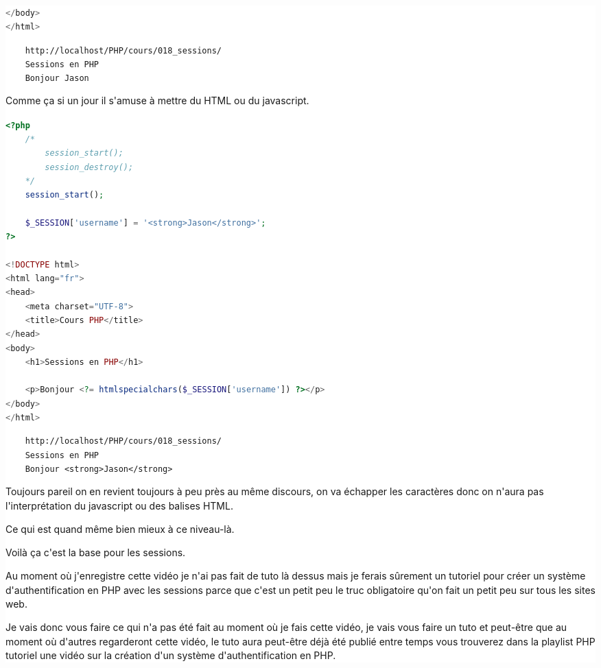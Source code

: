 ```php
</body>
</html>
```
```txt
	http://localhost/PHP/cours/018_sessions/
	Sessions en PHP
	Bonjour Jason
```
Comme ça si un jour il s'amuse à mettre du HTML ou du javascript.
```php
<?php
	/*
		session_start();
		session_destroy();
	*/
	session_start();
	
	$_SESSION['username'] = '<strong>Jason</strong>';
?>

<!DOCTYPE html>
<html lang="fr">
<head>
	<meta charset="UTF-8">
	<title>Cours PHP</title>
</head>
<body>
	<h1>Sessions en PHP</h1>
	
	<p>Bonjour <?= htmlspecialchars($_SESSION['username']) ?></p>
</body>
</html>
```
```txt
	http://localhost/PHP/cours/018_sessions/
	Sessions en PHP
	Bonjour <strong>Jason</strong>
```
Toujours pareil on en revient toujours à peu près au même discours, on va échapper les caractères donc on n'aura pas l'interprétation du javascript ou des balises HTML.

Ce qui est quand même bien mieux à ce niveau-là. 

Voilà ça c'est la base pour les sessions. 

Au moment où j'enregistre cette vidéo je n'ai pas fait de tuto là dessus mais je ferais sûrement un tutoriel pour créer un système d'authentification en PHP avec les sessions parce que c'est un petit peu le truc obligatoire qu'on fait un petit peu sur tous les sites web. 

Je vais donc vous faire ce qui n'a pas été fait au moment où je fais cette vidéo, je vais vous faire un tuto et peut-être que au moment où d'autres regarderont cette vidéo, le tuto aura peut-être déjà été publié entre temps vous trouverez dans la playlist PHP tutoriel une vidéo sur la création d'un système d'authentification en PHP.
